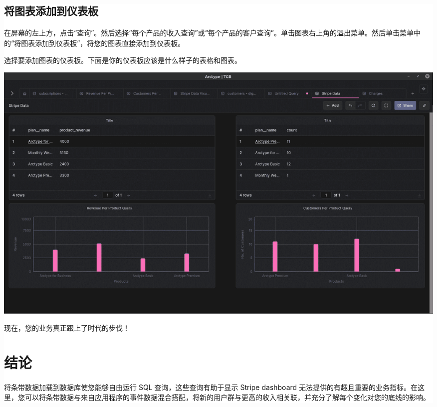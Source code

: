## 将图表添加到仪表板

在屏幕的左上方，点击“查询”。然后选择“每个产品的收入查询”或“每个产品的客户查询”。单击图表右上角的溢出菜单。然后单击菜单中的“将图表添加到仪表板”，将您的图表直接添加到仪表板。

选择要添加图表的仪表板。下面是你的仪表板应该是什么样子的表格和图表。

![](img/ec0ffee50e86a1bd4f387575753ab439.png)

现在，您的业务真正跟上了时代的步伐！

# 结论

将条带数据加载到数据库使您能够自由运行 SQL 查询，这些查询有助于显示 Stripe dashboard 无法提供的有趣且重要的业务指标。在这里，您可以将条带数据与来自应用程序的事件数据混合搭配，将新的用户群与更高的收入相关联，并充分了解每个变化对您的底线的影响。